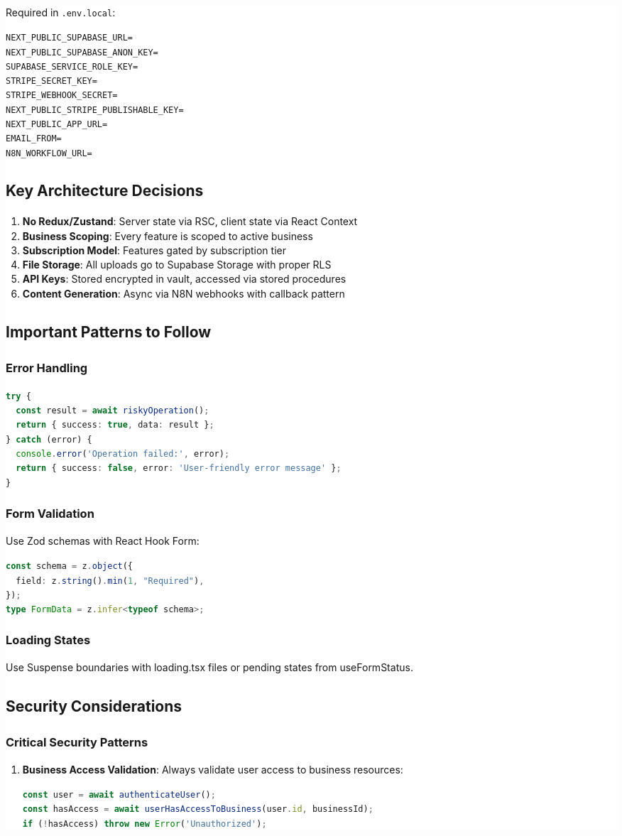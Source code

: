 Required in `.env.local`:
```
NEXT_PUBLIC_SUPABASE_URL=
NEXT_PUBLIC_SUPABASE_ANON_KEY=
SUPABASE_SERVICE_ROLE_KEY=
STRIPE_SECRET_KEY=
STRIPE_WEBHOOK_SECRET=
NEXT_PUBLIC_STRIPE_PUBLISHABLE_KEY=
NEXT_PUBLIC_APP_URL=
EMAIL_FROM=
N8N_WORKFLOW_URL=
```

## Key Architecture Decisions

1. **No Redux/Zustand**: Server state via RSC, client state via React Context
2. **Business Scoping**: Every feature is scoped to active business
3. **Subscription Model**: Features gated by subscription tier
4. **File Storage**: All uploads go to Supabase Storage with proper RLS
5. **API Keys**: Stored encrypted in vault, accessed via stored procedures
6. **Content Generation**: Async via N8N webhooks with callback pattern

## Important Patterns to Follow

### Error Handling
```typescript
try {
  const result = await riskyOperation();
  return { success: true, data: result };
} catch (error) {
  console.error('Operation failed:', error);
  return { success: false, error: 'User-friendly error message' };
}
```

### Form Validation
Use Zod schemas with React Hook Form:
```typescript
const schema = z.object({
  field: z.string().min(1, "Required"),
});
type FormData = z.infer<typeof schema>;
```

### Loading States
Use Suspense boundaries with loading.tsx files or pending states from useFormStatus.

## Security Considerations

### Critical Security Patterns
1. **Business Access Validation**: Always validate user access to business resources:
   ```typescript
   const user = await authenticateUser();
   const hasAccess = await userHasAccessToBusiness(user.id, businessId);
   if (!hasAccess) throw new Error('Unauthorized');
   ```
